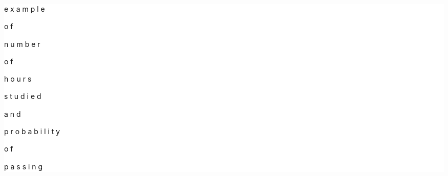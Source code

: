 e
x
a
m
p
l
e
 
o
f
 
n
u
m
b
e
r
 
o
f
 
h
o
u
r
s
 
s
t
u
d
i
e
d
 
a
n
d
 
p
r
o
b
a
b
i
l
i
t
y
 
o
f
 
p
a
s
s
i
n
g
 